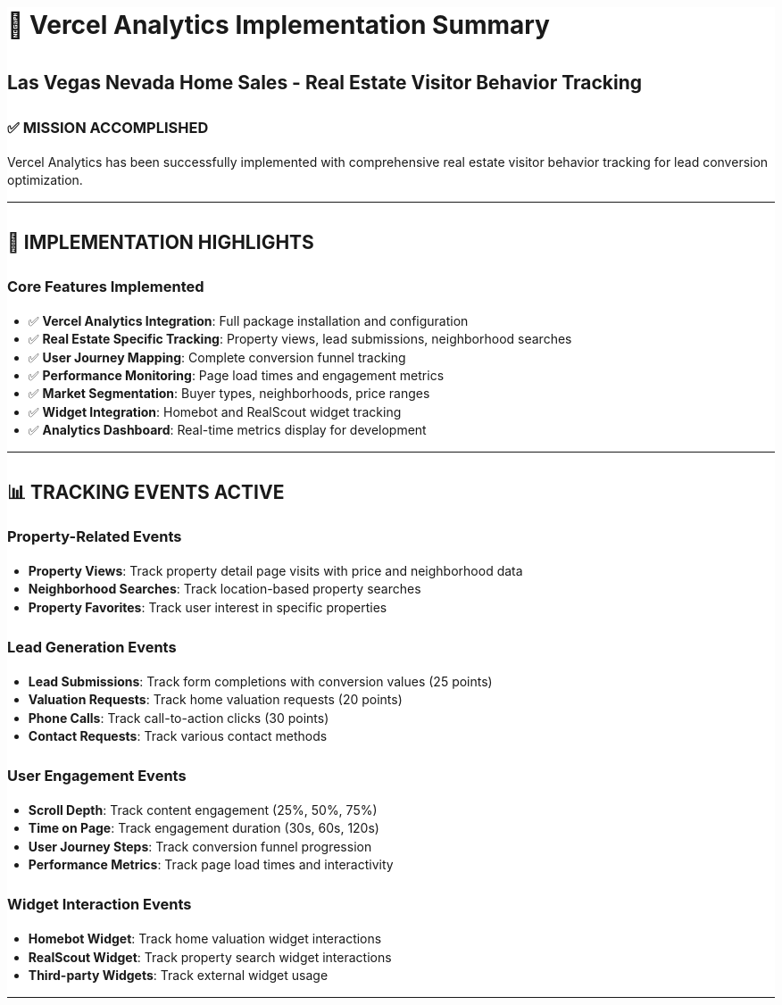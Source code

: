 # 🎉 Vercel Analytics Implementation Summary
## Las Vegas Nevada Home Sales - Real Estate Visitor Behavior Tracking

### ✅ **MISSION ACCOMPLISHED**

Vercel Analytics has been successfully implemented with comprehensive real estate visitor behavior tracking for lead conversion optimization.

---

## 🚀 **IMPLEMENTATION HIGHLIGHTS**

### **Core Features Implemented**
- ✅ **Vercel Analytics Integration**: Full package installation and configuration
- ✅ **Real Estate Specific Tracking**: Property views, lead submissions, neighborhood searches
- ✅ **User Journey Mapping**: Complete conversion funnel tracking
- ✅ **Performance Monitoring**: Page load times and engagement metrics
- ✅ **Market Segmentation**: Buyer types, neighborhoods, price ranges
- ✅ **Widget Integration**: Homebot and RealScout widget tracking
- ✅ **Analytics Dashboard**: Real-time metrics display for development

---

## 📊 **TRACKING EVENTS ACTIVE**

### **Property-Related Events**
- **Property Views**: Track property detail page visits with price and neighborhood data
- **Neighborhood Searches**: Track location-based property searches
- **Property Favorites**: Track user interest in specific properties

### **Lead Generation Events**
- **Lead Submissions**: Track form completions with conversion values (25 points)
- **Valuation Requests**: Track home valuation requests (20 points)
- **Phone Calls**: Track call-to-action clicks (30 points)
- **Contact Requests**: Track various contact methods

### **User Engagement Events**
- **Scroll Depth**: Track content engagement (25%, 50%, 75%)
- **Time on Page**: Track engagement duration (30s, 60s, 120s)
- **User Journey Steps**: Track conversion funnel progression
- **Performance Metrics**: Track page load times and interactivity

### **Widget Interaction Events**
- **Homebot Widget**: Track home valuation widget interactions
- **RealScout Widget**: Track property search widget interactions
- **Third-party Widgets**: Track external widget usage

---
